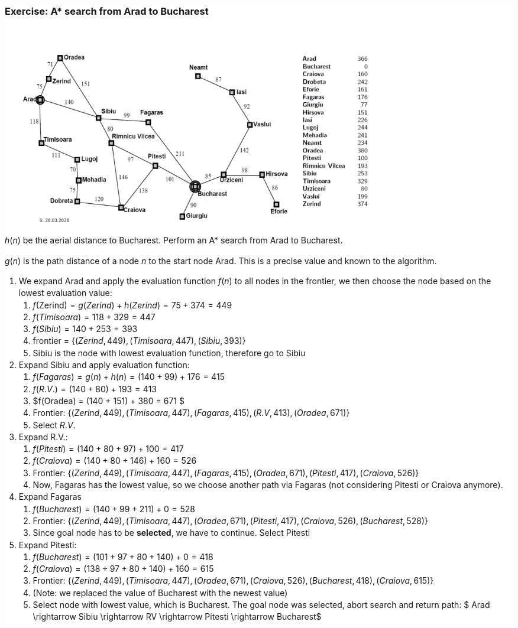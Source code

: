 ### Exercise: A* search from Arad to Bucharest

![&copy; HSLU ](assets/image-20200403112807485.png)



$h(n)$ be the aerial distance to Bucharest. Perform an A* search from Arad to Bucharest.

$g(n)$ is the path distance of a node $n$ to the start node Arad. This is a precise value and known to the algorithm.



1. We expand Arad and apply the evaluation function $f(n)$ to all nodes in the frontier, we then choose the node based on the lowest evaluation value:
   1. $f(\text{Zerind}) = g(Zerind) + h(Zerind) = 75 + 374 = 449$
   2. $f(Timisoara) = 118 + 329 = 447$
   3. $f(Sibiu) = 140 + 253 = 393$
   4. frontier = $\{(Zerind, 449), (Timisoara, 447), (Sibiu, 393)\}$
   5. Sibiu is the node with lowest evaluation function, therefore go to Sibiu
2. Expand Sibiu and apply evaluation function:
   1. $f(Fagaras) = g(n) + h(n) = (140 + 99) + 176 = 415$
   2. $f(R.V.) = (140 + 80) + 193 = 413$ 
   3. $f(Oradea) = (140 + 151) + 380 = 671 $ 
   4. Frontier: $\{(Zerind, 449), (Timisoara, 447), (Fagaras, 415), (R.V, 413), (Oradea, 671)\}$
   5. Select $R.V.$
3. Expand R.V.:
   1. $f(Pitesti) = (140 + 80 + 97) + 100 = 417$
   2. $f(Craiova) = (140 + 80 + 146) + 160 = 526$
   3. Frontier: $\{(Zerind, 449), (Timisoara, 447), (Fagaras, 415),(Oradea, 671), (Pitesti, 417), (Craiova, 526)\}$
   4. Now, Fagaras has the lowest value, so we choose another path via Fagaras (not considering Pitesti or Craiova anymore).
4. Expand Fagaras
   1. $f(Bucharest) = (140+99+211) + 0 = 528$
   2. Frontier: $\{(Zerind, 449), (Timisoara, 447), (Oradea, 671), (Pitesti, 417), (Craiova, 526), (Bucharest, 528)\}$
   3. Since goal node has to be **selected**, we have to continue. Select Pitesti
5. Expand Pitesti:
   1. $f(Bucharest) = (101 + 97 + 80 + 140) + 0 = 418$
   2. $f(Craiova) = (138 + 97 + 80 + 140) + 160 = 615$
   3. Frontier: $\{(Zerind, 449), (Timisoara, 447), (Oradea, 671),(Craiova, 526), (Bucharest, 418), (Craiova, 615)\}$
   4. (Note: we replaced the value of Bucharest with the newest value)
   5. Select node with lowest value, which is Bucharest. The goal node was selected, abort search and return path: $ Arad  \rightarrow Sibiu  \rightarrow RV  \rightarrow Pitesti \rightarrow Bucharest$ 
